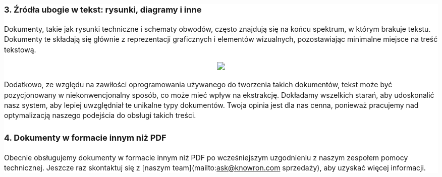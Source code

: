 ### 3. Źródła ubogie w tekst: rysunki, diagramy i inne

Dokumenty, takie jak rysunki techniczne i schematy obwodów, często znajdują się na końcu spektrum, w którym brakuje tekstu. Dokumenty te składają się głównie z reprezentacji graficznych i elementów wizualnych, pozostawiając minimalne miejsce na treść tekstową.


<p align="center"><img src="https://i.imgur.com/2RABPVf.png" width="100%"></p>

Dodatkowo, ze względu na zawiłości oprogramowania używanego do tworzenia takich dokumentów, tekst może być pozycjonowany w niekonwencjonalny sposób, co może mieć wpływ na ekstrakcję.
Dokładamy wszelkich starań, aby udoskonalić nasz system, aby lepiej uwzględniał te unikalne typy dokumentów. 
Twoja opinia jest dla nas cenna, ponieważ pracujemy nad optymalizacją naszego podejścia do obsługi takich treści.

### 4. Dokumenty w formacie innym niż PDF

Obecnie obsługujemy dokumenty w formacie innym niż PDF po wcześniejszym uzgodnieniu z naszym zespołem pomocy technicznej. Jeszcze raz skontaktuj się z [naszym team](mailto:ask@knowron.com sprzedaży), aby uzyskać więcej informacji. 